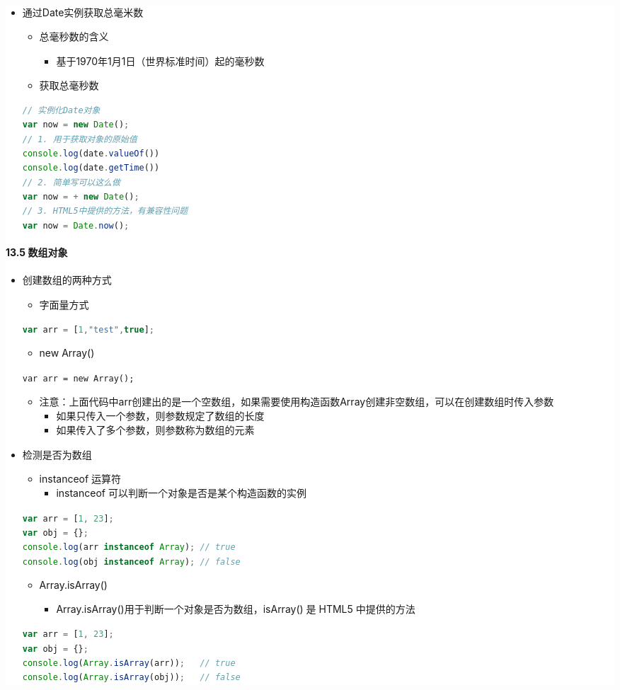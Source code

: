 - 通过Date实例获取总毫米数

  - 总毫秒数的含义

    - 基于1970年1月1日（世界标准时间）起的毫秒数
  - 获取总毫秒数

  ```js
  // 实例化Date对象
  var now = new Date();
  // 1. 用于获取对象的原始值
  console.log(date.valueOf())	
  console.log(date.getTime())	
  // 2. 简单写可以这么做
  var now = + new Date();			
  // 3. HTML5中提供的方法，有兼容性问题
  var now = Date.now();
  ```

#### 13.5 数组对象

- 创建数组的两种方式

  - 字面量方式

  ```js
  var arr = [1,"test",true];
  ```

  - new Array()

  ```
  var arr = new Array();
  ```

  - 注意：上面代码中arr创建出的是一个空数组，如果需要使用构造函数Array创建非空数组，可以在创建数组时传入参数
    - 如果只传入一个参数，则参数规定了数组的长度
    - 如果传入了多个参数，则参数称为数组的元素

- 检测是否为数组
  - instanceof 运算符
    - instanceof 可以判断一个对象是否是某个构造函数的实例

  ```js
  var arr = [1, 23];
  var obj = {};
  console.log(arr instanceof Array); // true
  console.log(obj instanceof Array); // false
  ```

  - Array.isArray()

    - Array.isArray()用于判断一个对象是否为数组，isArray() 是 HTML5 中提供的方法

  ```js
  var arr = [1, 23];
  var obj = {};
  console.log(Array.isArray(arr));   // true
  console.log(Array.isArray(obj));   // false
  ```
